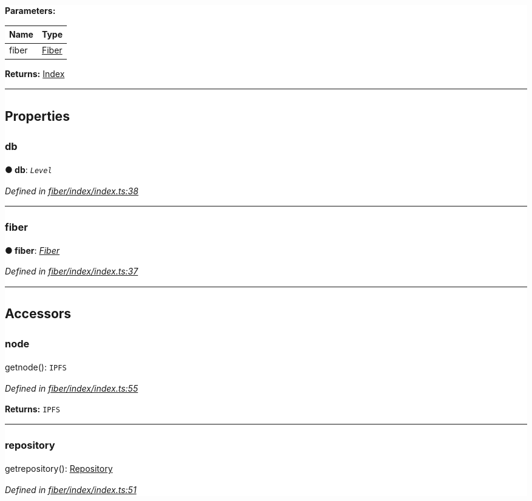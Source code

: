 **Parameters:**

| Name | Type |
| ------ | ------ |
| fiber | [Fiber](_fiber_index_.fiber.md) |

**Returns:** [Index](_fiber_index_index_.index.md)

___

## Properties

<a id="db"></a>

###  db

**● db**: *`Level`*

*Defined in [fiber/index/index.ts:38](https://github.com/ryhope/pando/blob/21d335be/packages/repository/src/fiber/index/index.ts#L38)*

___
<a id="fiber"></a>

###  fiber

**● fiber**: *[Fiber](_fiber_index_.fiber.md)*

*Defined in [fiber/index/index.ts:37](https://github.com/ryhope/pando/blob/21d335be/packages/repository/src/fiber/index/index.ts#L37)*

___

## Accessors

<a id="node"></a>

###  node

getnode(): `IPFS`

*Defined in [fiber/index/index.ts:55](https://github.com/ryhope/pando/blob/21d335be/packages/repository/src/fiber/index/index.ts#L55)*

**Returns:** `IPFS`

___
<a id="repository"></a>

###  repository

getrepository(): [Repository](_index_.repository.md)

*Defined in [fiber/index/index.ts:51](https://github.com/ryhope/pando/blob/21d335be/packages/repository/src/fiber/index/index.ts#L51)*
